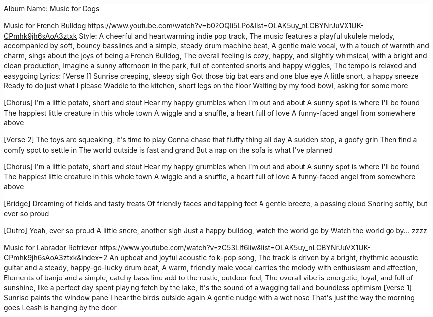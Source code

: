 Album Name: Music for Dogs

Music for French Bulldog
https://www.youtube.com/watch?v=b02OQIi5LPo&list=OLAK5uy_nLCBYNrJuVX1UK-CPmhk9jh6sAoA3ztxk
Style: A cheerful and heartwarming indie pop track, The music features a playful ukulele melody, accompanied by soft, bouncy basslines and a simple, steady drum machine beat, A gentle male vocal, with a touch of warmth and charm, sings about the joys of being a French Bulldog, The overall feeling is cozy, happy, and slightly whimsical, with a bright and clean production, Imagine a sunny afternoon in the park, full of contented snorts and happy wiggles, The tempo is relaxed and easygoing
Lyrics: [Verse 1]
Sunrise creeping, sleepy sigh
Got those big bat ears and one blue eye
A little snort, a happy sneeze
Ready to do just what I please
Waddle to the kitchen, short legs on the floor
Waiting by my food bowl, asking for some more

[Chorus]
I'm a little potato, short and stout
Hear my happy grumbles when I'm out and about
A sunny spot is where I'll be found
The happiest little creature in this whole town
A wiggle and a snuffle, a heart full of love
A funny-faced angel from somewhere above

[Verse 2]
The toys are squeaking, it's time to play
Gonna chase that fluffy thing all day
A sudden stop, a goofy grin
Then find a comfy spot to settle in
The world outside is fast and grand
But a nap on the sofa is what I've planned

[Chorus]
I'm a little potato, short and stout
Hear my happy grumbles when I'm out and about
A sunny spot is where I'll be found
The happiest little creature in this whole town
A wiggle and a snuffle, a heart full of love
A funny-faced angel from somewhere above

[Bridge]
Dreaming of fields and tasty treats
Of friendly faces and tapping feet
A gentle breeze, a passing cloud
Snoring softly, but ever so proud

[Outro]
Yeah, ever so proud
A little snore, another sigh
Just a happy bulldog, watch the world go by
Watch the world go by... zzzz


Music for Labrador Retriever
https://www.youtube.com/watch?v=zC53LIf6iiw&list=OLAK5uy_nLCBYNrJuVX1UK-CPmhk9jh6sAoA3ztxk&index=2
An upbeat and joyful acoustic folk-pop song, The track is driven by a bright, rhythmic acoustic guitar and a steady, happy-go-lucky drum beat, A warm, friendly male vocal carries the melody with enthusiasm and affection, Elements of banjo and a simple, catchy bass line add to the rustic, outdoor feel, The overall vibe is energetic, loyal, and full of sunshine, like a perfect day spent playing fetch by the lake, It's the sound of a wagging tail and boundless optimism
[Verse 1]
Sunrise paints the window pane
I hear the birds outside again
A gentle nudge with a wet nose
That's just the way the morning goes
Leash is hanging by the door